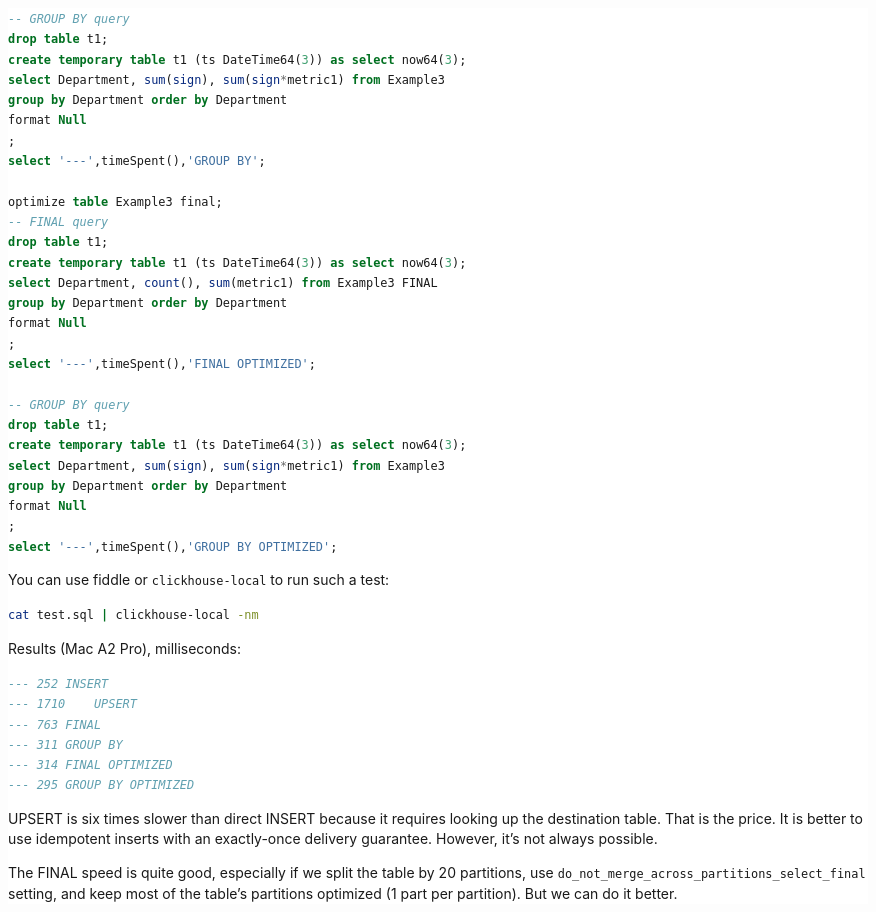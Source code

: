 ```sql
-- GROUP BY query
drop table t1;
create temporary table t1 (ts DateTime64(3)) as select now64(3);
select Department, sum(sign), sum(sign*metric1) from Example3
group by Department order by Department
format Null
;
select '---',timeSpent(),'GROUP BY';

optimize table Example3 final;
-- FINAL query
drop table t1;
create temporary table t1 (ts DateTime64(3)) as select now64(3);
select Department, count(), sum(metric1) from Example3 FINAL
group by Department order by Department
format Null
;
select '---',timeSpent(),'FINAL OPTIMIZED';

-- GROUP BY query
drop table t1;
create temporary table t1 (ts DateTime64(3)) as select now64(3);
select Department, sum(sign), sum(sign*metric1) from Example3
group by Department order by Department
format Null
;
select '---',timeSpent(),'GROUP BY OPTIMIZED';
```

You can use fiddle or `clickhouse-local` to run such a test:

```bash
cat test.sql | clickhouse-local -nm
```

Results (Mac A2 Pro), milliseconds:

```sql
---	252	INSERT
---	1710	UPSERT
---	763	FINAL
---	311	GROUP BY
---	314	FINAL OPTIMIZED
---	295	GROUP BY OPTIMIZED
```

UPSERT is six times slower than direct INSERT because it requires looking up the destination table. That is the price. It is better to use idempotent inserts with an exactly-once delivery guarantee.  However, it’s not always possible.

The FINAL speed is quite good, especially if we split the table by 20 partitions, use  `do_not_merge_across_partitions_select_final` setting, and keep most of the table’s partitions optimized (1 part per partition).  But we can do it better.
